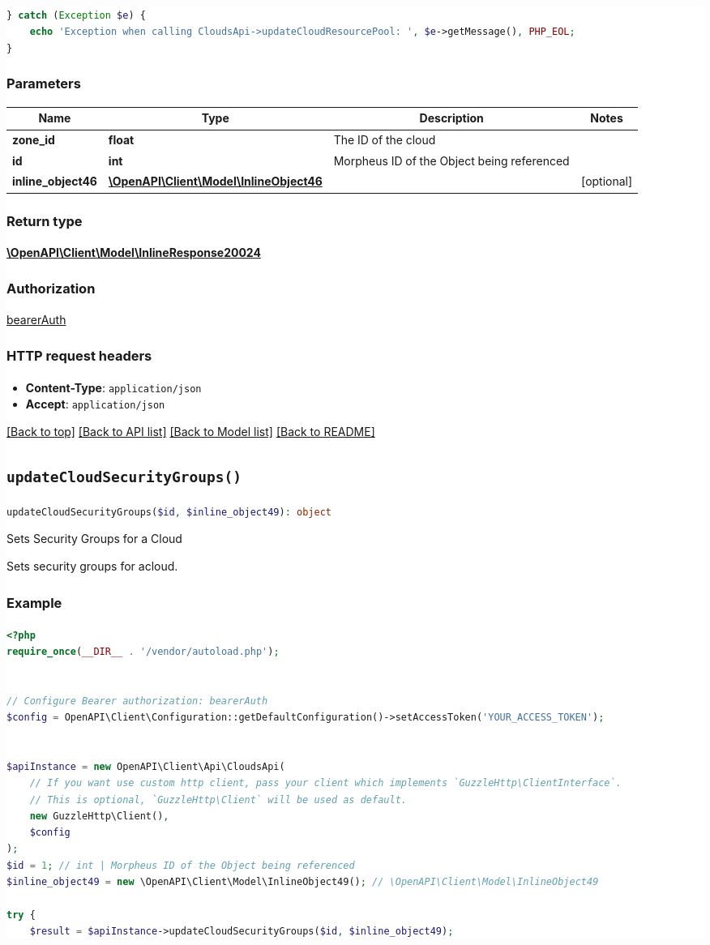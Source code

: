 ```php
} catch (Exception $e) {
    echo 'Exception when calling CloudsApi->updateCloudResourcePool: ', $e->getMessage(), PHP_EOL;
}
```

### Parameters

Name | Type | Description  | Notes
------------- | ------------- | ------------- | -------------
 **zone_id** | **float**| The ID of the cloud |
 **id** | **int**| Morpheus ID of the Object being referenced |
 **inline_object46** | [**\OpenAPI\Client\Model\InlineObject46**](../Model/InlineObject46.md)|  | [optional]

### Return type

[**\OpenAPI\Client\Model\InlineResponse20024**](../Model/InlineResponse20024.md)

### Authorization

[bearerAuth](../../README.md#bearerAuth)

### HTTP request headers

- **Content-Type**: `application/json`
- **Accept**: `application/json`

[[Back to top]](#) [[Back to API list]](../../README.md#endpoints)
[[Back to Model list]](../../README.md#models)
[[Back to README]](../../README.md)

## `updateCloudSecurityGroups()`

```php
updateCloudSecurityGroups($id, $inline_object49): object
```

Sets Security Groups for a Cloud

Sets security groups for acloud.

### Example

```php
<?php
require_once(__DIR__ . '/vendor/autoload.php');


// Configure Bearer authorization: bearerAuth
$config = OpenAPI\Client\Configuration::getDefaultConfiguration()->setAccessToken('YOUR_ACCESS_TOKEN');


$apiInstance = new OpenAPI\Client\Api\CloudsApi(
    // If you want use custom http client, pass your client which implements `GuzzleHttp\ClientInterface`.
    // This is optional, `GuzzleHttp\Client` will be used as default.
    new GuzzleHttp\Client(),
    $config
);
$id = 1; // int | Morpheus ID of the Object being referenced
$inline_object49 = new \OpenAPI\Client\Model\InlineObject49(); // \OpenAPI\Client\Model\InlineObject49

try {
    $result = $apiInstance->updateCloudSecurityGroups($id, $inline_object49);
```